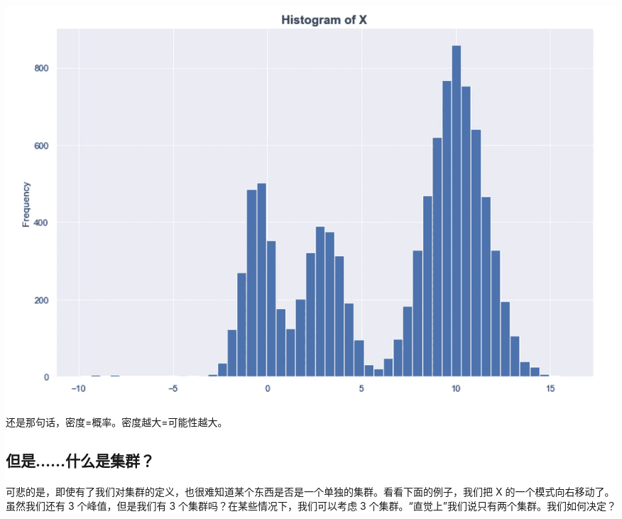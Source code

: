 ![](img/76888f5fb5d3c516801701c89085cb94.png)

还是那句话，密度=概率。密度越大=可能性越大。

## 但是……什么是集群？

可悲的是，即使有了我们对集群的定义，也很难知道某个东西是否是一个单独的集群。看看下面的例子，我们把 X 的一个模式向右移动了。虽然我们还有 3 个峰值，但是我们有 3 个集群吗？在某些情况下，我们可以考虑 3 个集群。“直觉上”我们说只有两个集群。我们如何决定？
